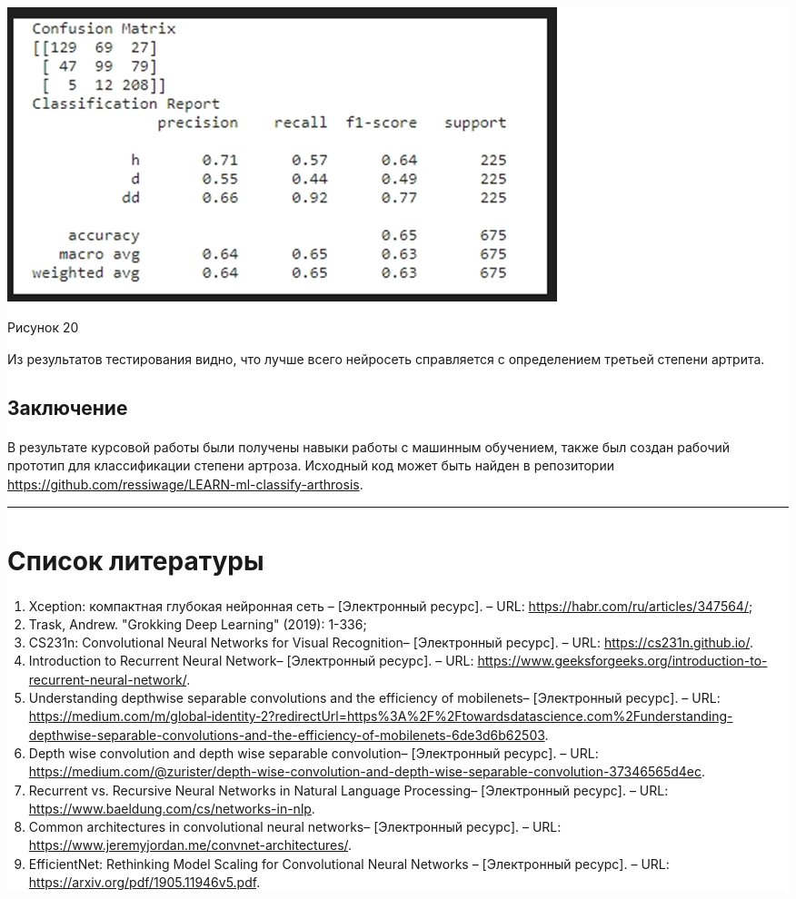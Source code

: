 ![asset](images/20.png)

Рисунок 20

Из результатов тестирования видно, что лучше всего нейросеть справляется с определением третьей степени артрита.

## Заключение
В результате курсовой работы были получены навыки работы с машинным обучением, также был создан рабочий прототип для классификации степени артроза. Исходный код может быть найден в репозитории <https://github.com/ressiwage/LEARN-ml-classify-arthrosis>.

___
# Список литературы

1. Xception: компактная глубокая нейронная сеть – \[Электронный ресурс\]. – URL: <https://habr.com/ru/articles/347564/>;
2. Trask, Andrew. "Grokking Deep Learning" (2019): 1-336;
3. CS231n: Convolutional Neural Networks for Visual Recognition– \[Электронный ресурс\]. – URL: <https://cs231n.github.io/>.
4. Introduction to Recurrent Neural Network– \[Электронный ресурс\]. – URL: <https://www.geeksforgeeks.org/introduction-to-recurrent-neural-network/>.
5. Understanding depthwise separable convolutions and the efficiency of mobilenets– \[Электронный ресурс\]. – URL: <https://medium.com/m/global‑identity‑2?redirectUrl=https%3A%2F%2Ftowardsdatascience.com%2Funderstanding-depthwise-separable-convolutions-and-the-efficiency-of-mobilenets-6de3d6b62503>.
6. Depth wise convolution and depth wise separable convolution– \[Электронный ресурс\]. – URL: <https://medium.com/@zurister/depth-wise-convolution-and-depth-wise-separable-convolution-37346565d4ec>.
7. Recurrent vs. Recursive Neural Networks in Natural Language Processing– \[Электронный ресурс\]. – URL: <https://www.baeldung.com/cs/networks-in-nlp>.
8. Common architectures in convolutional neural networks– \[Электронный ресурс\]. – URL: <https://www.jeremyjordan.me/convnet-architectures/>.
9. EfficientNet: Rethinking Model Scaling for Convolutional Neural Networks – \[Электронный ресурс\]. – URL: <https://arxiv.org/pdf/1905.11946v5.pdf>.
